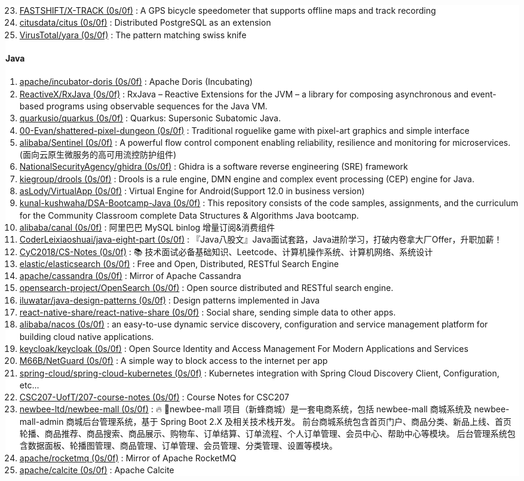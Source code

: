 23. [FASTSHIFT/X-TRACK (0s/0f)](https://github.com/FASTSHIFT/X-TRACK) : A GPS bicycle speedometer that supports offline maps and track recording
24. [citusdata/citus (0s/0f)](https://github.com/citusdata/citus) : Distributed PostgreSQL as an extension
25. [VirusTotal/yara (0s/0f)](https://github.com/VirusTotal/yara) : The pattern matching swiss knife

#### Java
1. [apache/incubator-doris (0s/0f)](https://github.com/apache/incubator-doris) : Apache Doris (Incubating)
2. [ReactiveX/RxJava (0s/0f)](https://github.com/ReactiveX/RxJava) : RxJava – Reactive Extensions for the JVM – a library for composing asynchronous and event-based programs using observable sequences for the Java VM.
3. [quarkusio/quarkus (0s/0f)](https://github.com/quarkusio/quarkus) : Quarkus: Supersonic Subatomic Java.
4. [00-Evan/shattered-pixel-dungeon (0s/0f)](https://github.com/00-Evan/shattered-pixel-dungeon) : Traditional roguelike game with pixel-art graphics and simple interface
5. [alibaba/Sentinel (0s/0f)](https://github.com/alibaba/Sentinel) : A powerful flow control component enabling reliability, resilience and monitoring for microservices. (面向云原生微服务的高可用流控防护组件)
6. [NationalSecurityAgency/ghidra (0s/0f)](https://github.com/NationalSecurityAgency/ghidra) : Ghidra is a software reverse engineering (SRE) framework
7. [kiegroup/drools (0s/0f)](https://github.com/kiegroup/drools) : Drools is a rule engine, DMN engine and complex event processing (CEP) engine for Java.
8. [asLody/VirtualApp (0s/0f)](https://github.com/asLody/VirtualApp) : Virtual Engine for Android(Support 12.0 in business version)
9. [kunal-kushwaha/DSA-Bootcamp-Java (0s/0f)](https://github.com/kunal-kushwaha/DSA-Bootcamp-Java) : This repository consists of the code samples, assignments, and the curriculum for the Community Classroom complete Data Structures & Algorithms Java bootcamp.
10. [alibaba/canal (0s/0f)](https://github.com/alibaba/canal) : 阿里巴巴 MySQL binlog 增量订阅&消费组件
11. [CoderLeixiaoshuai/java-eight-part (0s/0f)](https://github.com/CoderLeixiaoshuai/java-eight-part) : 『Java八股文』Java面试套路，Java进阶学习，打破内卷拿大厂Offer，升职加薪！
12. [CyC2018/CS-Notes (0s/0f)](https://github.com/CyC2018/CS-Notes) : 📚 技术面试必备基础知识、Leetcode、计算机操作系统、计算机网络、系统设计
13. [elastic/elasticsearch (0s/0f)](https://github.com/elastic/elasticsearch) : Free and Open, Distributed, RESTful Search Engine
14. [apache/cassandra (0s/0f)](https://github.com/apache/cassandra) : Mirror of Apache Cassandra
15. [opensearch-project/OpenSearch (0s/0f)](https://github.com/opensearch-project/OpenSearch) : Open source distributed and RESTful search engine.
16. [iluwatar/java-design-patterns (0s/0f)](https://github.com/iluwatar/java-design-patterns) : Design patterns implemented in Java
17. [react-native-share/react-native-share (0s/0f)](https://github.com/react-native-share/react-native-share) : Social share, sending simple data to other apps.
18. [alibaba/nacos (0s/0f)](https://github.com/alibaba/nacos) : an easy-to-use dynamic service discovery, configuration and service management platform for building cloud native applications.
19. [keycloak/keycloak (0s/0f)](https://github.com/keycloak/keycloak) : Open Source Identity and Access Management For Modern Applications and Services
20. [M66B/NetGuard (0s/0f)](https://github.com/M66B/NetGuard) : A simple way to block access to the internet per app
21. [spring-cloud/spring-cloud-kubernetes (0s/0f)](https://github.com/spring-cloud/spring-cloud-kubernetes) : Kubernetes integration with Spring Cloud Discovery Client, Configuration, etc...
22. [CSC207-UofT/207-course-notes (0s/0f)](https://github.com/CSC207-UofT/207-course-notes) : Course Notes for CSC207
23. [newbee-ltd/newbee-mall (0s/0f)](https://github.com/newbee-ltd/newbee-mall) : 🔥 🎉newbee-mall 项目（新蜂商城）是一套电商系统，包括 newbee-mall 商城系统及 newbee-mall-admin 商城后台管理系统，基于 Spring Boot 2.X 及相关技术栈开发。 前台商城系统包含首页门户、商品分类、新品上线、首页轮播、商品推荐、商品搜索、商品展示、购物车、订单结算、订单流程、个人订单管理、会员中心、帮助中心等模块。 后台管理系统包含数据面板、轮播图管理、商品管理、订单管理、会员管理、分类管理、设置等模块。
24. [apache/rocketmq (0s/0f)](https://github.com/apache/rocketmq) : Mirror of Apache RocketMQ
25. [apache/calcite (0s/0f)](https://github.com/apache/calcite) : Apache Calcite
